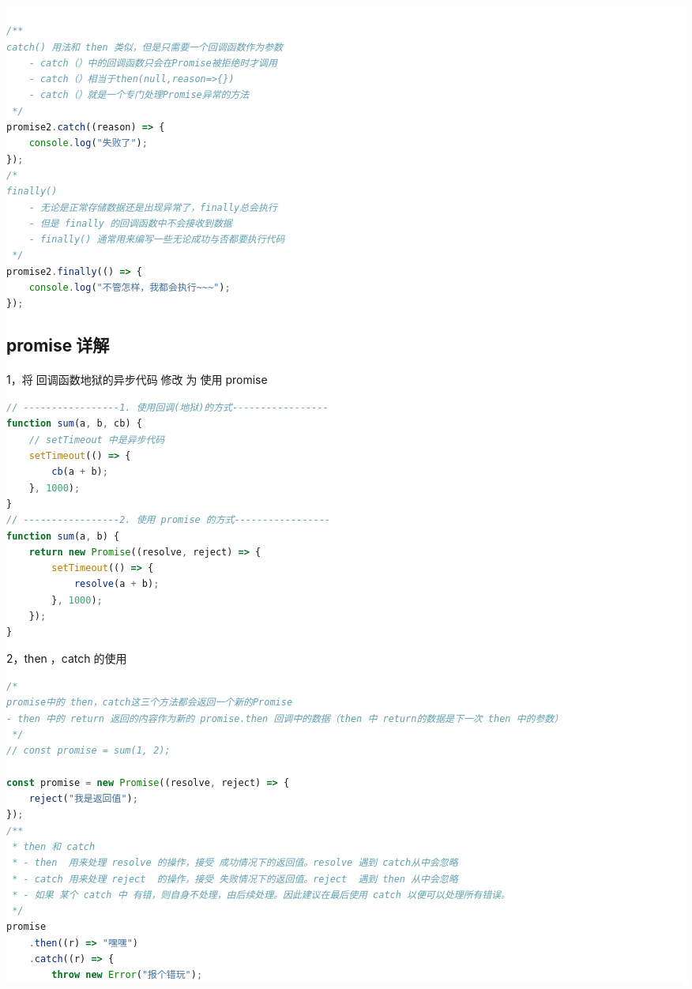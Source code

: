 ```javascript

/**
catch() 用法和 then 类似，但是只需要一个回调函数作为参数
    - catch（）中的回调函数只会在Promise被拒绝时才调用
    - catch（）相当于then(null,reason=>{})
    - catch（）就是一个专门处理Promise异常的方法
 */
promise2.catch((reason) => {
	console.log("失败了");
});
/*
finally()
    - 无论是正常存储数据还是出现异常了，finally总会执行
    - 但是 finally 的回调函数中不会接收到数据
    - finally() 通常用来编写一些无论成功与否都要执行代码
 */
promise2.finally(() => {
	console.log("不管怎样，我都会执行~~~");
});
```

## promise 详解

1，将 回调函数地狱的异步代码 修改 为 使用 promise

```javascript
// -----------------1. 使用回调(地狱)的方式-----------------
function sum(a, b, cb) {
	// setTimeout 中是异步代码
	setTimeout(() => {
		cb(a + b);
	}, 1000);
}
// -----------------2. 使用 promise 的方式-----------------
function sum(a, b) {
	return new Promise((resolve, reject) => {
		setTimeout(() => {
			resolve(a + b);
		}, 1000);
	});
}
```

2，then ，catch 的使用

```javascript
/*
promise中的 then，catch这三个方法都会返回一个新的Promise
- then 中的 return 返回的内容作为新的 promise.then 回调中的数据（then 中 return的数据是下一次 then 中的参数）
 */
// const promise = sum(1, 2);

const promise = new Promise((resolve, reject) => {
	reject("我是返回值");
});
/**
 * then 和 catch
 * - then  用来处理 resolve 的操作，接受 成功情况下的返回值。resolve 遇到 catch从中会忽略
 * - catch 用来处理 reject  的操作，接受 失败情况下的返回值。reject  遇到 then 从中会忽略
 * - 如果 某个 catch 中 有错，则自身不处理，由后续处理。因此建议在最后使用 catch 以便可以处理所有错误。
 */
promise
	.then((r) => "嘿嘿")
	.catch((r) => {
		throw new Error("报个错玩");
```
